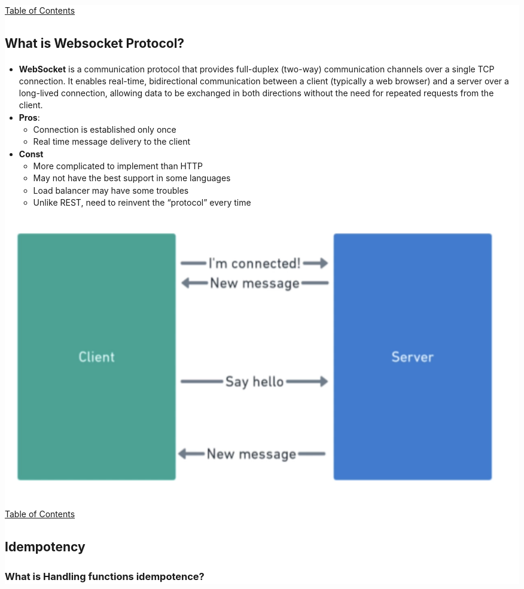 [Table of Contents](#main-title)


## What is Websocket Protocol?
- **WebSocket** is a communication protocol that provides full-duplex (two-way) communication channels over a single TCP connection. It enables real-time, bidirectional communication between a client (typically a web browser) and a server over a long-lived connection, allowing data to be exchanged in both directions without the need for repeated requests from the client.
- **Pros**:
    + Connection is established only once
    + Real time message delivery to the client
- **Const**
    + More complicated to implement than HTTP
    + May not have the best support in some languages
    + Load balancer may have some troubles
    + Unlike REST, need to reinvent the “protocol” every time


![Alt text](.//images/What%20is%20Websocket%20Protocol.png)

[Table of Contents](#main-title)



## Idempotency
### What is Handling functions idempotence?
